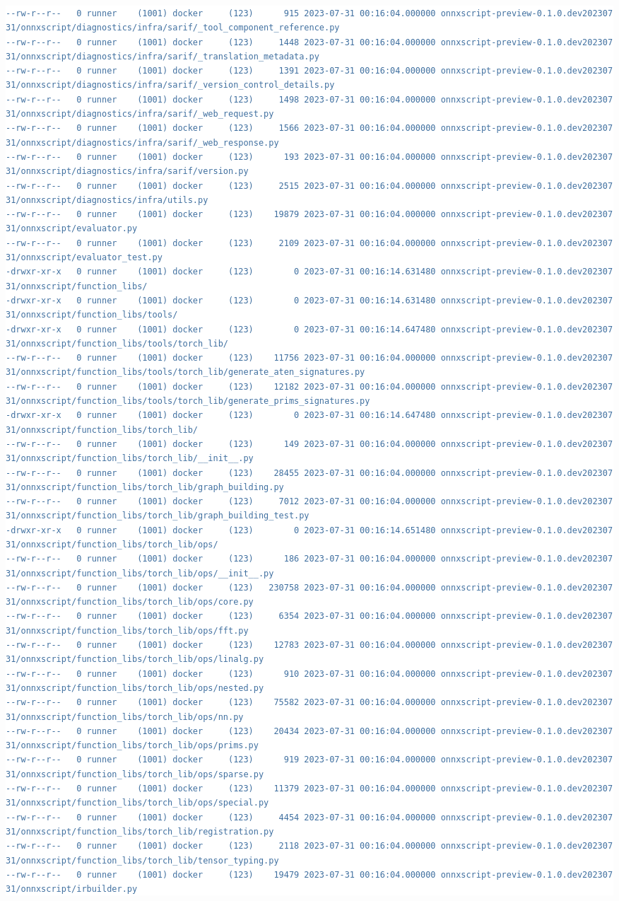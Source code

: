 ```diff
--rw-r--r--   0 runner    (1001) docker     (123)      915 2023-07-31 00:16:04.000000 onnxscript-preview-0.1.0.dev20230731/onnxscript/diagnostics/infra/sarif/_tool_component_reference.py
--rw-r--r--   0 runner    (1001) docker     (123)     1448 2023-07-31 00:16:04.000000 onnxscript-preview-0.1.0.dev20230731/onnxscript/diagnostics/infra/sarif/_translation_metadata.py
--rw-r--r--   0 runner    (1001) docker     (123)     1391 2023-07-31 00:16:04.000000 onnxscript-preview-0.1.0.dev20230731/onnxscript/diagnostics/infra/sarif/_version_control_details.py
--rw-r--r--   0 runner    (1001) docker     (123)     1498 2023-07-31 00:16:04.000000 onnxscript-preview-0.1.0.dev20230731/onnxscript/diagnostics/infra/sarif/_web_request.py
--rw-r--r--   0 runner    (1001) docker     (123)     1566 2023-07-31 00:16:04.000000 onnxscript-preview-0.1.0.dev20230731/onnxscript/diagnostics/infra/sarif/_web_response.py
--rw-r--r--   0 runner    (1001) docker     (123)      193 2023-07-31 00:16:04.000000 onnxscript-preview-0.1.0.dev20230731/onnxscript/diagnostics/infra/sarif/version.py
--rw-r--r--   0 runner    (1001) docker     (123)     2515 2023-07-31 00:16:04.000000 onnxscript-preview-0.1.0.dev20230731/onnxscript/diagnostics/infra/utils.py
--rw-r--r--   0 runner    (1001) docker     (123)    19879 2023-07-31 00:16:04.000000 onnxscript-preview-0.1.0.dev20230731/onnxscript/evaluator.py
--rw-r--r--   0 runner    (1001) docker     (123)     2109 2023-07-31 00:16:04.000000 onnxscript-preview-0.1.0.dev20230731/onnxscript/evaluator_test.py
-drwxr-xr-x   0 runner    (1001) docker     (123)        0 2023-07-31 00:16:14.631480 onnxscript-preview-0.1.0.dev20230731/onnxscript/function_libs/
-drwxr-xr-x   0 runner    (1001) docker     (123)        0 2023-07-31 00:16:14.631480 onnxscript-preview-0.1.0.dev20230731/onnxscript/function_libs/tools/
-drwxr-xr-x   0 runner    (1001) docker     (123)        0 2023-07-31 00:16:14.647480 onnxscript-preview-0.1.0.dev20230731/onnxscript/function_libs/tools/torch_lib/
--rw-r--r--   0 runner    (1001) docker     (123)    11756 2023-07-31 00:16:04.000000 onnxscript-preview-0.1.0.dev20230731/onnxscript/function_libs/tools/torch_lib/generate_aten_signatures.py
--rw-r--r--   0 runner    (1001) docker     (123)    12182 2023-07-31 00:16:04.000000 onnxscript-preview-0.1.0.dev20230731/onnxscript/function_libs/tools/torch_lib/generate_prims_signatures.py
-drwxr-xr-x   0 runner    (1001) docker     (123)        0 2023-07-31 00:16:14.647480 onnxscript-preview-0.1.0.dev20230731/onnxscript/function_libs/torch_lib/
--rw-r--r--   0 runner    (1001) docker     (123)      149 2023-07-31 00:16:04.000000 onnxscript-preview-0.1.0.dev20230731/onnxscript/function_libs/torch_lib/__init__.py
--rw-r--r--   0 runner    (1001) docker     (123)    28455 2023-07-31 00:16:04.000000 onnxscript-preview-0.1.0.dev20230731/onnxscript/function_libs/torch_lib/graph_building.py
--rw-r--r--   0 runner    (1001) docker     (123)     7012 2023-07-31 00:16:04.000000 onnxscript-preview-0.1.0.dev20230731/onnxscript/function_libs/torch_lib/graph_building_test.py
-drwxr-xr-x   0 runner    (1001) docker     (123)        0 2023-07-31 00:16:14.651480 onnxscript-preview-0.1.0.dev20230731/onnxscript/function_libs/torch_lib/ops/
--rw-r--r--   0 runner    (1001) docker     (123)      186 2023-07-31 00:16:04.000000 onnxscript-preview-0.1.0.dev20230731/onnxscript/function_libs/torch_lib/ops/__init__.py
--rw-r--r--   0 runner    (1001) docker     (123)   230758 2023-07-31 00:16:04.000000 onnxscript-preview-0.1.0.dev20230731/onnxscript/function_libs/torch_lib/ops/core.py
--rw-r--r--   0 runner    (1001) docker     (123)     6354 2023-07-31 00:16:04.000000 onnxscript-preview-0.1.0.dev20230731/onnxscript/function_libs/torch_lib/ops/fft.py
--rw-r--r--   0 runner    (1001) docker     (123)    12783 2023-07-31 00:16:04.000000 onnxscript-preview-0.1.0.dev20230731/onnxscript/function_libs/torch_lib/ops/linalg.py
--rw-r--r--   0 runner    (1001) docker     (123)      910 2023-07-31 00:16:04.000000 onnxscript-preview-0.1.0.dev20230731/onnxscript/function_libs/torch_lib/ops/nested.py
--rw-r--r--   0 runner    (1001) docker     (123)    75582 2023-07-31 00:16:04.000000 onnxscript-preview-0.1.0.dev20230731/onnxscript/function_libs/torch_lib/ops/nn.py
--rw-r--r--   0 runner    (1001) docker     (123)    20434 2023-07-31 00:16:04.000000 onnxscript-preview-0.1.0.dev20230731/onnxscript/function_libs/torch_lib/ops/prims.py
--rw-r--r--   0 runner    (1001) docker     (123)      919 2023-07-31 00:16:04.000000 onnxscript-preview-0.1.0.dev20230731/onnxscript/function_libs/torch_lib/ops/sparse.py
--rw-r--r--   0 runner    (1001) docker     (123)    11379 2023-07-31 00:16:04.000000 onnxscript-preview-0.1.0.dev20230731/onnxscript/function_libs/torch_lib/ops/special.py
--rw-r--r--   0 runner    (1001) docker     (123)     4454 2023-07-31 00:16:04.000000 onnxscript-preview-0.1.0.dev20230731/onnxscript/function_libs/torch_lib/registration.py
--rw-r--r--   0 runner    (1001) docker     (123)     2118 2023-07-31 00:16:04.000000 onnxscript-preview-0.1.0.dev20230731/onnxscript/function_libs/torch_lib/tensor_typing.py
--rw-r--r--   0 runner    (1001) docker     (123)    19479 2023-07-31 00:16:04.000000 onnxscript-preview-0.1.0.dev20230731/onnxscript/irbuilder.py
```